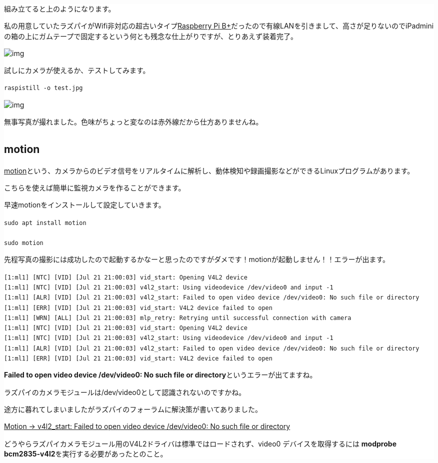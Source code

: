 組み立てると上のようになります。

私の用意していたラズパイがWifi非対応の超古いタイプ[Raspberry Pi B+](https://jp.rs-online.com/web/p/raspberry-pi/8111284/)だったので有線LANを引きまして、高さが足りないのでiPadminiの箱の上にガムテープで固定するという何とも残念な仕上がりですが、とりあえず装着完了。

![img](https://i.imgur.com/Eda8D6Il.jpg)

試しにカメラが使えるか、テストしてみます。

```
raspistill -o test.jpg
```

![img](https://i.imgur.com/YOUDPIcl.jpg)

無事写真が撮れました。色味がちょっと変なのは赤外線だから仕方ありませんね。

## motion

[motion](https://motion-project.github.io/index.html)という、カメラからのビデオ信号をリアルタイムに解析し、動体検知や録画撮影などができるLinuxプログラムがあります。

こちらを使えば簡単に監視カメラを作ることができます。

早速motionをインストールして設定していきます。

```
sudo apt install motion

sudo motion
```

先程写真の撮影には成功したので起動するかなーと思ったのですがダメです！motionが起動しません！！エラーが出ます。

```
[1:ml1] [NTC] [VID] [Jul 21 21:00:03] vid_start: Opening V4L2 device
[1:ml1] [NTC] [VID] [Jul 21 21:00:03] v4l2_start: Using videodevice /dev/video0 and input -1
[1:ml1] [ALR] [VID] [Jul 21 21:00:03] v4l2_start: Failed to open video device /dev/video0: No such file or directory
[1:ml1] [ERR] [VID] [Jul 21 21:00:03] vid_start: V4L2 device failed to open
[1:ml1] [WRN] [ALL] [Jul 21 21:00:03] mlp_retry: Retrying until successful connection with camera
[1:ml1] [NTC] [VID] [Jul 21 21:00:03] vid_start: Opening V4L2 device
[1:ml1] [NTC] [VID] [Jul 21 21:00:03] v4l2_start: Using videodevice /dev/video0 and input -1
[1:ml1] [ALR] [VID] [Jul 21 21:00:03] v4l2_start: Failed to open video device /dev/video0: No such file or directory
[1:ml1] [ERR] [VID] [Jul 21 21:00:03] vid_start: V4L2 device failed to open
```

**Failed to open video device /dev/video0: No such file or directory**というエラーが出てますね。

ラズパイのカメラモジュールは/dev/video0として認識されないのですかね。

途方に暮れてしまいましたがラズパイのフォーラムに解決策が書いてありました。

[Motion -> v4l2_start: Failed to open video device /dev/video0: No such file or directory](https://www.raspberrypi.org/forums/viewtopic.php?t=255442)


どうやらラズパイカメラモジュール用のV4L2ドライバは標準ではロードされず、video0 デバイスを取得するには **modprobe bcm2835-v4l2**を実行する必要があったとのこと。
